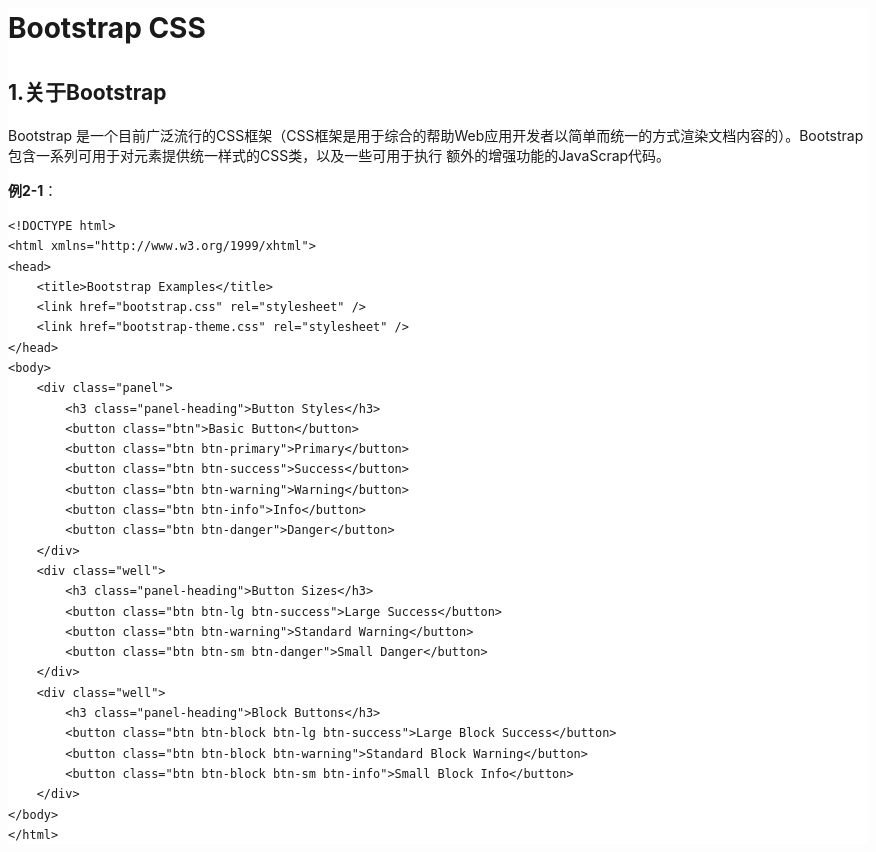 # Bootstrap CSS
## 1.关于Bootstrap
 Bootstrap 是一个目前广泛流行的CSS框架（CSS框架是用于综合的帮助Web应用开发者以简单而统一的方式渲染文档内容的）。Bootstrap包含一系列可用于对元素提供统一样式的CSS类，以及一些可用于执行 额外的增强功能的JavaScrap代码。   
 
 **例2-1**：   
```
<!DOCTYPE html>
<html xmlns="http://www.w3.org/1999/xhtml">
<head>
    <title>Bootstrap Examples</title>
    <link href="bootstrap.css" rel="stylesheet" />
    <link href="bootstrap-theme.css" rel="stylesheet" />
</head>
<body>
    <div class="panel">
        <h3 class="panel-heading">Button Styles</h3>
        <button class="btn">Basic Button</button>
        <button class="btn btn-primary">Primary</button>
        <button class="btn btn-success">Success</button>
        <button class="btn btn-warning">Warning</button>
        <button class="btn btn-info">Info</button>
        <button class="btn btn-danger">Danger</button>
    </div>
    <div class="well">        
        <h3 class="panel-heading">Button Sizes</h3>        
        <button class="btn btn-lg btn-success">Large Success</button>
        <button class="btn btn-warning">Standard Warning</button>
        <button class="btn btn-sm btn-danger">Small Danger</button>
    </div>
    <div class="well">        
        <h3 class="panel-heading">Block Buttons</h3>
        <button class="btn btn-block btn-lg btn-success">Large Block Success</button>
        <button class="btn btn-block btn-warning">Standard Block Warning</button>
        <button class="btn btn-block btn-sm btn-info">Small Block Info</button>
    </div>
</body>
</html>
```    